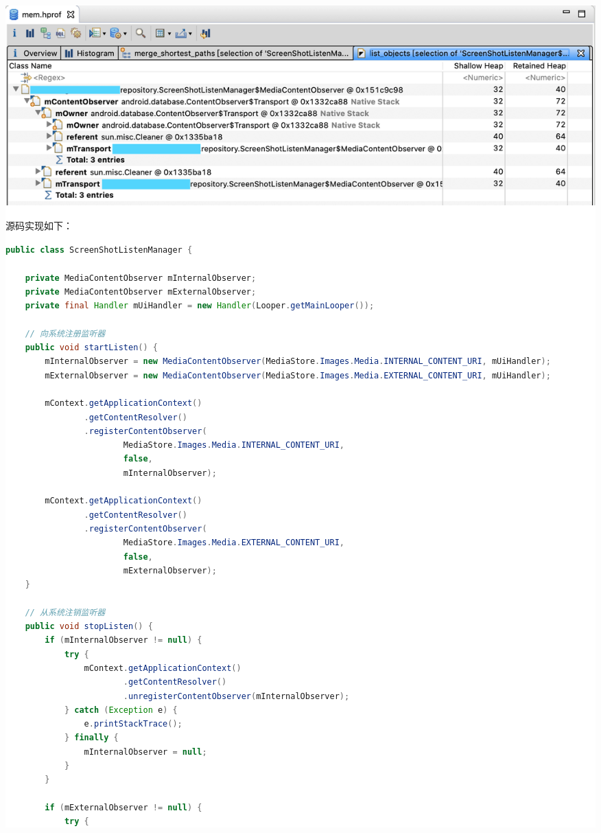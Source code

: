 ![leak_MediaContentObserver](/img/android/performance/leak_MediaContentObserver.png)

源码实现如下：

```java
public class ScreenShotListenManager {

    private MediaContentObserver mInternalObserver;
    private MediaContentObserver mExternalObserver;
    private final Handler mUiHandler = new Handler(Looper.getMainLooper());

    // 向系统注册监听器
    public void startListen() {
        mInternalObserver = new MediaContentObserver(MediaStore.Images.Media.INTERNAL_CONTENT_URI, mUiHandler);
        mExternalObserver = new MediaContentObserver(MediaStore.Images.Media.EXTERNAL_CONTENT_URI, mUiHandler);

        mContext.getApplicationContext()
                .getContentResolver()
                .registerContentObserver(
                        MediaStore.Images.Media.INTERNAL_CONTENT_URI,
                        false,
                        mInternalObserver);

        mContext.getApplicationContext()
                .getContentResolver()
                .registerContentObserver(
                        MediaStore.Images.Media.EXTERNAL_CONTENT_URI,
                        false,
                        mExternalObserver);
    }
  
    // 从系统注销监听器
    public void stopListen() {
        if (mInternalObserver != null) {
            try {
                mContext.getApplicationContext()
                        .getContentResolver()
                        .unregisterContentObserver(mInternalObserver);
            } catch (Exception e) {
                e.printStackTrace();
            } finally {
                mInternalObserver = null;
            }
        }

        if (mExternalObserver != null) {
            try {
```
